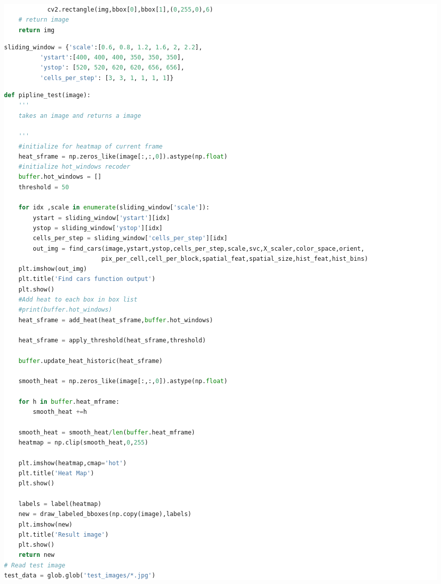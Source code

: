 ```python
            cv2.rectangle(img,bbox[0],bbox[1],(0,255,0),6)
    # return image
    return img
```


```python
sliding_window = {'scale':[0.6, 0.8, 1.2, 1.6, 2, 2.2], 
          'ystart':[400, 400, 400, 350, 350, 350], 
          'ystop': [520, 520, 620, 620, 656, 656], 
          'cells_per_step': [3, 3, 1, 1, 1, 1]}
```


```python
def pipline_test(image):
    '''
    takes an image and returns a image
    
    '''
    #initialize for heatmap of current frame
    heat_sframe = np.zeros_like(image[:,:,0]).astype(np.float)
    #initialize hot_windows recoder
    buffer.hot_windows = []
    threshold = 50
    
    for idx ,scale in enumerate(sliding_window['scale']):
        ystart = sliding_window['ystart'][idx]
        ystop = sliding_window['ystop'][idx]
        cells_per_step = sliding_window['cells_per_step'][idx]
        out_img = find_cars(image,ystart,ystop,cells_per_step,scale,svc,X_scaler,color_space,orient,
                           pix_per_cell,cell_per_block,spatial_feat,spatial_size,hist_feat,hist_bins)  
    plt.imshow(out_img)
    plt.title('Find cars function output')
    plt.show()
    #Add heat to each box in box list
    #print(buffer.hot_windows)
    heat_sframe = add_heat(heat_sframe,buffer.hot_windows)
    
    heat_sframe = apply_threshold(heat_sframe,threshold)
    
    buffer.update_heat_historic(heat_sframe)
    
    smooth_heat = np.zeros_like(image[:,:,0]).astype(np.float)
    
    for h in buffer.heat_mframe:
        smooth_heat +=h
    
    smooth_heat = smooth_heat/len(buffer.heat_mframe)
    heatmap = np.clip(smooth_heat,0,255)

    plt.imshow(heatmap,cmap='hot')
    plt.title('Heat Map')
    plt.show()
    
    labels = label(heatmap)
    new = draw_labeled_bboxes(np.copy(image),labels)
    plt.imshow(new)
    plt.title('Result image')
    plt.show()
    return new
# Read test image
test_data = glob.glob('test_images/*.jpg')
```
